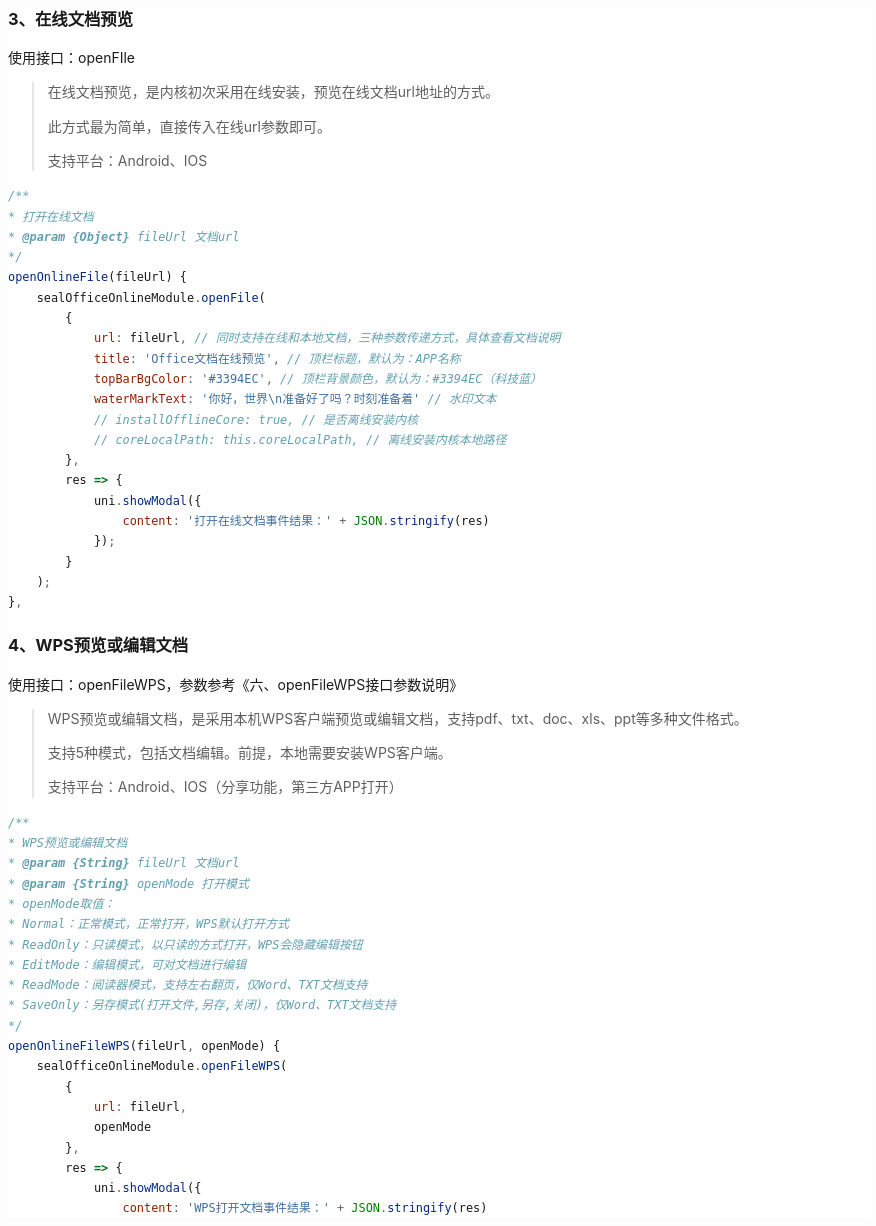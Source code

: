 
### 3、在线文档预览

使用接口：openFIle

> 在线文档预览，是内核初次采用在线安装，预览在线文档url地址的方式。
>
> 此方式最为简单，直接传入在线url参数即可。
>
> 支持平台：Android、IOS

```javascript
/**
* 打开在线文档
* @param {Object} fileUrl 文档url
*/
openOnlineFile(fileUrl) {
    sealOfficeOnlineModule.openFile(
        {
            url: fileUrl, // 同时支持在线和本地文档，三种参数传递方式，具体查看文档说明
            title: 'Office文档在线预览', // 顶栏标题，默认为：APP名称
            topBarBgColor: '#3394EC', // 顶栏背景颜色，默认为：#3394EC（科技蓝）
            waterMarkText: '你好，世界\n准备好了吗？时刻准备着' // 水印文本
            // installOfflineCore: true, // 是否离线安装内核
            // coreLocalPath: this.coreLocalPath, // 离线安装内核本地路径
        },
        res => {
            uni.showModal({
                content: '打开在线文档事件结果：' + JSON.stringify(res)
            });
        }
    );
},
```

### 4、WPS预览或编辑文档

使用接口：openFileWPS，参数参考《六、openFileWPS接口参数说明》

> WPS预览或编辑文档，是采用本机WPS客户端预览或编辑文档，支持pdf、txt、doc、xls、ppt等多种文件格式。
>
> 支持5种模式，包括文档编辑。前提，本地需要安装WPS客户端。
>
> 支持平台：Android、IOS（分享功能，第三方APP打开）

```javascript
/**
* WPS预览或编辑文档
* @param {String} fileUrl 文档url
* @param {String} openMode 打开模式
* openMode取值：
* Normal：正常模式，正常打开，WPS默认打开方式
* ReadOnly：只读模式，以只读的方式打开，WPS会隐藏编辑按钮
* EditMode：编辑模式，可对文档进行编辑
* ReadMode：阅读器模式，支持左右翻页，仅Word、TXT文档支持
* SaveOnly：另存模式(打开文件,另存,关闭)，仅Word、TXT文档支持
*/
openOnlineFileWPS(fileUrl, openMode) {
    sealOfficeOnlineModule.openFileWPS(
        {
            url: fileUrl,
            openMode
        },
        res => {
            uni.showModal({
                content: 'WPS打开文档事件结果：' + JSON.stringify(res)
```